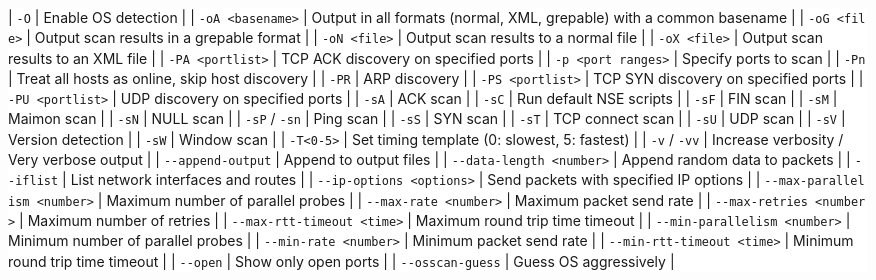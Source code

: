 | `-O`                             | Enable OS detection                                                     |
| `-oA <basename>`                 | Output in all formats (normal, XML, grepable) with a common basename     |
| `-oG <file>`                     | Output scan results in a grepable format                                 |
| `-oN <file>`                     | Output scan results to a normal file                                     |
| `-oX <file>`                     | Output scan results to an XML file                                       |
| `-PA <portlist>`                 | TCP ACK discovery on specified ports                                    |
| `-p <port ranges>`               | Specify ports to scan                                                   |
| `-Pn`                            | Treat all hosts as online, skip host discovery                          |
| `-PR`                            | ARP discovery                                                           |
| `-PS <portlist>`                 | TCP SYN discovery on specified ports                                    |
| `-PU <portlist>`                 | UDP discovery on specified ports                                        |
| `-sA`                            | ACK scan                                                                |
| `-sC`                            | Run default NSE scripts                                                 |
| `-sF`                            | FIN scan                                                                |
| `-sM`                            | Maimon scan                                                             |
| `-sN`                            | NULL scan                                                               |
| `-sP` / `-sn`                    | Ping scan                                                               |
| `-sS`                            | SYN scan                                                                |
| `-sT`                            | TCP connect scan                                                        |
| `-sU`                            | UDP scan                                                                |
| `-sV`                            | Version detection                                                       |
| `-sW`                            | Window scan                                                             |
| `-T<0-5>`                        | Set timing template (0: slowest, 5: fastest)                            |
| `-v` / `-vv`                     | Increase verbosity / Very verbose output                                |
| `--append-output`                | Append to output files                                                  |
| `--data-length <number>`         | Append random data to packets                                           |
| `--iflist`                       | List network interfaces and routes                                      |
| `--ip-options <options>`         | Send packets with specified IP options                                  |
| `--max-parallelism <number>`     | Maximum number of parallel probes                                       |
| `--max-rate <number>`            | Maximum packet send rate                                                |
| `--max-retries <number>`         | Maximum number of retries                                               |
| `--max-rtt-timeout <time>`       | Maximum round trip time timeout                                         |
| `--min-parallelism <number>`     | Minimum number of parallel probes                                       |
| `--min-rate <number>`            | Minimum packet send rate                                                |
| `--min-rtt-timeout <time>`       | Minimum round trip time timeout                                         |
| `--open`                         | Show only open ports                                                    |
| `--osscan-guess`                 | Guess OS aggressively                                                   |